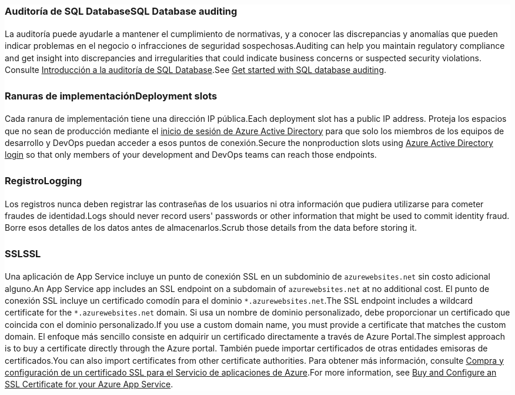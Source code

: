 ### <a name="sql-database-auditing"></a><span data-ttu-id="dd0ef-275">Auditoría de SQL Database</span><span class="sxs-lookup"><span data-stu-id="dd0ef-275">SQL Database auditing</span></span>
<span data-ttu-id="dd0ef-276">La auditoría puede ayudarle a mantener el cumplimiento de normativas, y a conocer las discrepancias y anomalías que pueden indicar problemas en el negocio o infracciones de seguridad sospechosas.</span><span class="sxs-lookup"><span data-stu-id="dd0ef-276">Auditing can help you maintain regulatory compliance and get insight into discrepancies and irregularities that could indicate business concerns or suspected security violations.</span></span> <span data-ttu-id="dd0ef-277">Consulte [Introducción a la auditoría de SQL Database][sql-audit].</span><span class="sxs-lookup"><span data-stu-id="dd0ef-277">See [Get started with SQL database auditing][sql-audit].</span></span>

### <a name="deployment-slots"></a><span data-ttu-id="dd0ef-278">Ranuras de implementación</span><span class="sxs-lookup"><span data-stu-id="dd0ef-278">Deployment slots</span></span>
<span data-ttu-id="dd0ef-279">Cada ranura de implementación tiene una dirección IP pública.</span><span class="sxs-lookup"><span data-stu-id="dd0ef-279">Each deployment slot has a public IP address.</span></span> <span data-ttu-id="dd0ef-280">Proteja los espacios que no sean de producción mediante el [inicio de sesión de Azure Active Directory][aad-auth] para que solo los miembros de los equipos de desarrollo y DevOps puedan acceder a esos puntos de conexión.</span><span class="sxs-lookup"><span data-stu-id="dd0ef-280">Secure the nonproduction slots using [Azure Active Directory login][aad-auth] so that only members of your development and DevOps teams can reach those endpoints.</span></span>

### <a name="logging"></a><span data-ttu-id="dd0ef-281">Registro</span><span class="sxs-lookup"><span data-stu-id="dd0ef-281">Logging</span></span>
<span data-ttu-id="dd0ef-282">Los registros nunca deben registrar las contraseñas de los usuarios ni otra información que pudiera utilizarse para cometer fraudes de identidad.</span><span class="sxs-lookup"><span data-stu-id="dd0ef-282">Logs should never record users' passwords or other information that might be used to commit identity fraud.</span></span> <span data-ttu-id="dd0ef-283">Borre esos detalles de los datos antes de almacenarlos.</span><span class="sxs-lookup"><span data-stu-id="dd0ef-283">Scrub those details from the data before storing it.</span></span>   

### <a name="ssl"></a><span data-ttu-id="dd0ef-284">SSL</span><span class="sxs-lookup"><span data-stu-id="dd0ef-284">SSL</span></span>
<span data-ttu-id="dd0ef-285">Una aplicación de App Service incluye un punto de conexión SSL en un subdominio de `azurewebsites.net` sin costo adicional alguno.</span><span class="sxs-lookup"><span data-stu-id="dd0ef-285">An App Service app includes an SSL endpoint on a subdomain of `azurewebsites.net` at no additional cost.</span></span> <span data-ttu-id="dd0ef-286">El punto de conexión SSL incluye un certificado comodín para el dominio `*.azurewebsites.net`.</span><span class="sxs-lookup"><span data-stu-id="dd0ef-286">The SSL endpoint includes a wildcard certificate for the `*.azurewebsites.net` domain.</span></span> <span data-ttu-id="dd0ef-287">Si usa un nombre de dominio personalizado, debe proporcionar un certificado que coincida con el dominio personalizado.</span><span class="sxs-lookup"><span data-stu-id="dd0ef-287">If you use a custom domain name, you must provide a certificate that matches the custom domain.</span></span> <span data-ttu-id="dd0ef-288">El enfoque más sencillo consiste en adquirir un certificado directamente a través de Azure Portal.</span><span class="sxs-lookup"><span data-stu-id="dd0ef-288">The simplest approach is to buy a certificate directly through the Azure portal.</span></span> <span data-ttu-id="dd0ef-289">También puede importar certificados de otras entidades emisoras de certificados.</span><span class="sxs-lookup"><span data-stu-id="dd0ef-289">You can also import certificates from other certificate authorities.</span></span> <span data-ttu-id="dd0ef-290">Para obtener más información, consulte [Compra y configuración de un certificado SSL para el Servicio de aplicaciones de Azure][ssl-cert].</span><span class="sxs-lookup"><span data-stu-id="dd0ef-290">For more information, see [Buy and Configure an SSL Certificate for your Azure App Service][ssl-cert].</span></span>


[aad-auth]: /azure/app-service-mobile/app-service-mobile-how-to-configure-active-directory-authentication
[app-insights]: /azure/application-insights/app-insights-overview
[app-insights-data-rate]: /azure/application-insights/app-insights-pricing
[app-service]: https://azure.microsoft.com/documentation/services/app-service/
[app-service-auth]: /azure/app-service-api/app-service-api-authentication
[app-service-plans]: /azure/app-service/azure-web-sites-web-hosting-plans-in-depth-overview
[app-service-plans-tiers]: https://azure.microsoft.com/pricing/details/app-service/
[app-service-security]: /azure/app-service-web/web-sites-security
[app-settings]: /azure/app-service-web/web-sites-configure
[arm-template]: /azure/azure-resource-manager/resource-group-overview#resource-groups
[azure-dns]: /azure/dns/dns-overview
[custom-domain-name]: /azure/app-service-web/web-sites-custom-domain-name
[deploy]: /azure/app-service-web/web-sites-deploy
[deploy-arm-template]: /azure/resource-group-template-deploy
[deployment-slots]: /azure/app-service-web/web-sites-staged-publishing
[diagnostic-logs]: /azure/app-service-web/web-sites-enable-diagnostic-log
[kudu]: https://azure.microsoft.com/blog/windows-azure-websites-online-tools-you-should-know-about/
[monitoring-guidance]: ../../best-practices/monitoring.md
[new-relic]: http://newrelic.com/
[paas-basic-arm-template]: https://github.com/mspnp/reference-architectures/tree/master/managed-web-app/basic-web-app/Paas-Basic/Templates
[perf-analysis]: https://github.com/mspnp/performance-optimization/blob/master/Performance-Analysis-Primer.md
[rbac]: /azure/active-directory/role-based-access-control-what-is
[resource-group]: /azure/azure-resource-manager/resource-group-overview
[sla]: https://azure.microsoft.com/support/legal/sla/
[sql-audit]: /azure/sql-database/sql-database-auditing-get-started
[sql-backup]: /azure/sql-database/sql-database-business-continuity
[sql-db]: https://azure.microsoft.com/documentation/services/sql-database/
[sql-db-overview]: /azure/sql-database/sql-database-technical-overview
[sql-db-scale]: /azure/sql-database/sql-database-service-tiers#scaling-up-or-scaling-down-a-single-database
[sql-db-service-tiers]: /azure/sql-database/sql-database-service-tiers
[sql-db-v12]: /azure/sql-database/sql-database-features
[sql-dtu]: /azure/sql-database/sql-database-service-tiers
[sql-human-error]: /azure/sql-database/sql-database-business-continuity#recover-a-database-after-a-user-or-application-error
[sql-outage-recovery]: /azure/sql-database/sql-database-business-continuity#recover-a-database-to-another-region-from-an-azure-regional-data-center-outage
[ssl-redirect]: /azure/app-service-web/web-sites-configure-ssl-certificate#bkmk_enforce
[sql-resource-limits]: /azure/sql-database/sql-database-resource-limits
[ssl-cert]: /azure/app-service-web/web-sites-purchase-ssl-web-site
[troubleshoot-blade]: https://azure.microsoft.com/updates/self-service-troubleshooting-for-app-service-web-apps-customers/
[troubleshoot-web-app]: /azure/app-service-web/web-sites-dotnet-troubleshoot-visual-studio
[visio-download]: https://archcenter.azureedge.net/cdn/app-service-reference-architectures.vsdx
[vsts]: https://www.visualstudio.com/features/vso-cloud-load-testing-vs.aspx
[web-app-autoscale]: /azure/app-service-web/web-sites-scale
[web-app-backup]: /azure/app-service-web/web-sites-backup
[web-app-log-stream]: /azure/app-service-web/web-sites-enable-diagnostic-log#streamlogs
[0]: ./images/basic-web-app.png "Arquitectura de una aplicación web de Azure básica"
[1]: ./images/paas-basic-web-app-staging-slots.png "Intercambio de ranuras para implementaciones de producción y de almacenamiento profesional"